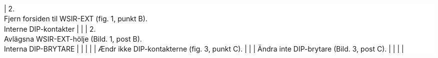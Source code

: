 | 2.<br>Fjern forsiden til WSIR-EXT (fig. 1, punkt B).<br>Interne DIP-kontakter                                                                                                                                                                                                       |                                                                                                                                                                                                                                                                                                                                                                                                                                                                                                                                                                                                                                                                                                                                                                                                                                                                                                                                                                                                                                               |                  | 2.<br>Avlägsna WSIR-EXT-hölje (Bild. 1, post B).<br>Interna DIP-BRYTARE                                                                                                                                                                                                                                                                                                                                                                                                                                                                                                                                                                                                                                                                                                                                                                                                                                                                                                                                                                                                                                                                                                                                                                                                                     |                                                                                          |                  |  |
| Ændr ikke DIP-kontakterne (fig. 3, punkt C).                                                                                                                                                                                                                                        |                                                                                                                                                                                                                                                                                                                                                                                                                                                                                                                                                                                                                                                                                                                                                                                                                                                                                                                                                                                                                                               |                  | Ändra inte DIP-brytare (Bild. 3, post C).                                                                                                                                                                                                                                                                                                                                                                                                                                                                                                                                                                                                                                                                                                                                                                                                                                                                                                                                                                                                                                                                                                                                                                                                                                                   |                                                                                          |                  |  |